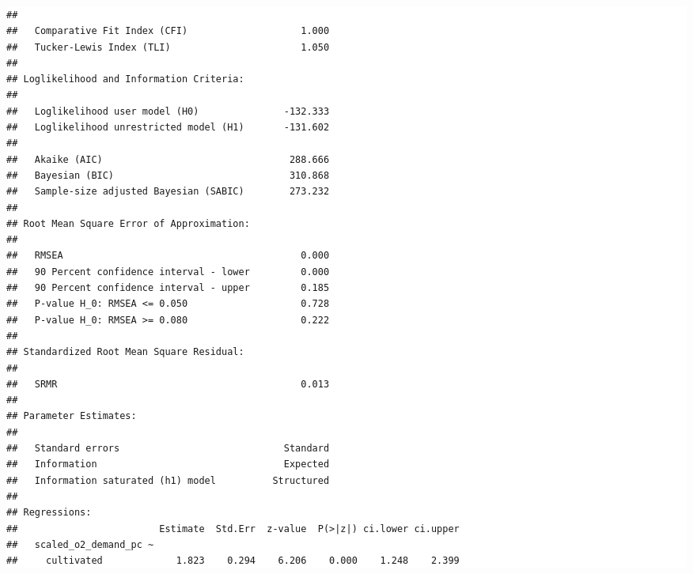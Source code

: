     ## 
    ##   Comparative Fit Index (CFI)                    1.000
    ##   Tucker-Lewis Index (TLI)                       1.050
    ## 
    ## Loglikelihood and Information Criteria:
    ## 
    ##   Loglikelihood user model (H0)               -132.333
    ##   Loglikelihood unrestricted model (H1)       -131.602
    ##                                                       
    ##   Akaike (AIC)                                 288.666
    ##   Bayesian (BIC)                               310.868
    ##   Sample-size adjusted Bayesian (SABIC)        273.232
    ## 
    ## Root Mean Square Error of Approximation:
    ## 
    ##   RMSEA                                          0.000
    ##   90 Percent confidence interval - lower         0.000
    ##   90 Percent confidence interval - upper         0.185
    ##   P-value H_0: RMSEA <= 0.050                    0.728
    ##   P-value H_0: RMSEA >= 0.080                    0.222
    ## 
    ## Standardized Root Mean Square Residual:
    ## 
    ##   SRMR                                           0.013
    ## 
    ## Parameter Estimates:
    ## 
    ##   Standard errors                             Standard
    ##   Information                                 Expected
    ##   Information saturated (h1) model          Structured
    ## 
    ## Regressions:
    ##                         Estimate  Std.Err  z-value  P(>|z|) ci.lower ci.upper
    ##   scaled_o2_demand_pc ~                                                      
    ##     cultivated             1.823    0.294    6.206    0.000    1.248    2.399